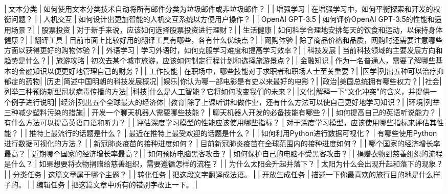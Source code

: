 | 文本分类             | 如何使用文本分类技术自动将所有邮件分类为垃圾邮件或非垃圾邮件？                                                        |
| 增强学习             | 在增强学习中，如何平衡探索和开发的权衡问题？                                                                         |
| 人机交互             | 如何设计出更加智能的人机交互系统以方便用户操作？                                                                      |
| OpenAI GPT-3.5 | 如何评价OpenAI GPT-3.5的性能和适用场景？|
| 股票投资 | 对于新手来说，应该如何选择股票投资进行理财？|
| 生活健康 | 如何科学合理地安排每天的饮食和运动，以保持身体健康？|
| 翻译工具 | 目前市面上比较好用的翻译工具有哪些，各有什么优缺点？|
| 网购体验 | 除了商品价格和品质，网购时还需要注意哪些方面以获得更好的购物体验？|
| 外语学习 | 学习外语时，如何克服学习难度和提高学习效率？|
| 科技发展 | 当前科技领域的主要发展方向和趋势是什么？|
| 旅游攻略 | 初次去某个城市旅游，应该如何制定行程计划和选择旅游景点？|
| 金融知识 | 作为一名普通人，需要了解哪些基本的金融知识以便更好地管理自己的财务？|
| 工作技能 | 在职场中，哪些技能对于求职者和职场人士至关重要？|
|医学|列出五种可以治疗抑郁症的药物|
|历史|简述中国明朝的科技发展概况|
|娱乐|你认为哪一部电影是有史以来最好的电影？|
|政治|美国总统拥有哪些权力？|
|社会|列举三种预防新型冠状病毒传播的方法|
|科技|什么是人工智能？它将如何改变我们的未来？|
|文化|解释一下“文化冲突”的含义，并提供一个例子进行说明|
|经济|列出五个全球最大的经济体|
|教育|除了上课听讲和做作业，还有什么方法可以使自己更好地学习知识？|
|环境|列举三种减少塑料污染的措施|
| 开发一个聊天机器人需要哪些技能？ | 聊天机器人开发的必备技能有哪些？|
| 如何提高自己的英语听说能力？ | 有什么方法可以提高英语口语和听力？ |
| 评估深度学习模型的性能应该使用哪些指标？ | 对于深度学习模型，应该使用哪些指标来评估其性能？ |
| 推特上最流行的话题是什么？ | 最近在推特上最受欢迎的话题是什么？ |
| 如何利用Python进行数据可视化？ | 有哪些使用Python进行数据可视化的方法？ |
| 新冠肺炎疫苗的接种进度如何？ | 目前新冠肺炎疫苗在全球范围内的接种进度如何？ |
| 哪个国家的经济增长率最高？ | 近期哪个国家的经济增长率最高？|
| 如何预防电脑黑客攻击？ | 如何保护自己的电脑不受黑客攻击？|
| 捐赠衣物到慈善组织的流程是什么？ | 如果想要将衣物捐赠给慈善组织，需要遵循怎样的流程？ |
| 为什么太阳会升起并落下？ | 太阳为什么会出现升起和落下的现象？ |
| 分类任务 | 这篇文章属于哪个主题？ |
| 转化任务 | 把这段文字翻译成法语。 |
| 开放生成任务 | 描述一下你最喜欢的旅行目的地是什么样子的。 |
| 编辑任务 | 把这篇文章中所有的错别字改正一下。 |
